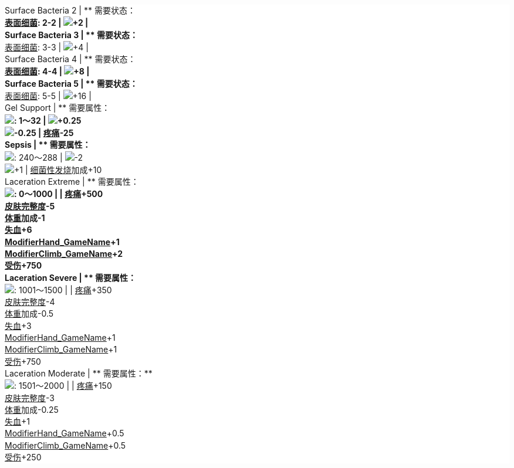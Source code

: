 Surface Bacteria 2  |  ** 需要状态：**<br>[表面细菌](BacteriaSurface.md): 2-2  |  <img decoding="async" src="Sprite/Bacteria.png" style="width:20px;">+2  |    
Surface Bacteria 3  |  ** 需要状态：**<br>[表面细菌](BacteriaSurface.md): 3-3  |  <img decoding="async" src="Sprite/Bacteria.png" style="width:20px;">+4  |    
Surface Bacteria 4  |  ** 需要状态：**<br>[表面细菌](BacteriaSurface.md): 4-4  |  <img decoding="async" src="Sprite/Bacteria.png" style="width:20px;">+8  |    
Surface Bacteria 5  |  ** 需要状态：**<br>[表面细菌](BacteriaSurface.md): 5-5  |  <img decoding="async" src="Sprite/Bacteria.png" style="width:20px;">+16  |    
Gel Support  |  ** 需要属性：**<br><img decoding="async" src="Sprite/DressingApplied.png" style="width:20px;">: 1～32  |  <img decoding="async" src="Sprite/Health.png" style="width:20px;">+0.25<br><img decoding="async" src="Sprite/Bacteria.png" style="width:20px;">-0.25  |  [疼痛](Pain.md)-25  
Sepsis  |  ** 需要属性：**<br><img decoding="async" src="Sprite/Bacteria.png" style="width:20px;">: 240～288  |  <img decoding="async" src="Sprite/Health.png" style="width:20px;">-2<br><img decoding="async" src="Sprite/Bacteria.png" style="width:20px;">+1  |  [细菌性发烧](BacteriaFever.md)加成+10  
Laceration Extreme  |  ** 需要属性：**<br><img decoding="async" src="Sprite/Health.png" style="width:20px;">: 0～1000  |    |  [疼痛](Pain.md)+500<br>[皮肤完整度](SkinIntegrity.md)-5<br>[体重](Weight.md)加成-1<br>[失血](BloodLoss.md)+6<br>[ModifierHand_GameName](ModifierHand.md)+1<br>[ModifierClimb_GameName](ModifierClimb.md)+2<br>[受伤](Wounds.md)+750  
Laceration Severe  |  ** 需要属性：**<br><img decoding="async" src="Sprite/Health.png" style="width:20px;">: 1001～1500  |    |  [疼痛](Pain.md)+350<br>[皮肤完整度](SkinIntegrity.md)-4<br>[体重](Weight.md)加成-0.5<br>[失血](BloodLoss.md)+3<br>[ModifierHand_GameName](ModifierHand.md)+1<br>[ModifierClimb_GameName](ModifierClimb.md)+1<br>[受伤](Wounds.md)+750  
Laceration Moderate  |  ** 需要属性：**<br><img decoding="async" src="Sprite/Health.png" style="width:20px;">: 1501～2000  |    |  [疼痛](Pain.md)+150<br>[皮肤完整度](SkinIntegrity.md)-3<br>[体重](Weight.md)加成-0.25<br>[失血](BloodLoss.md)+1<br>[ModifierHand_GameName](ModifierHand.md)+0.5<br>[ModifierClimb_GameName](ModifierClimb.md)+0.5<br>[受伤](Wounds.md)+250  
